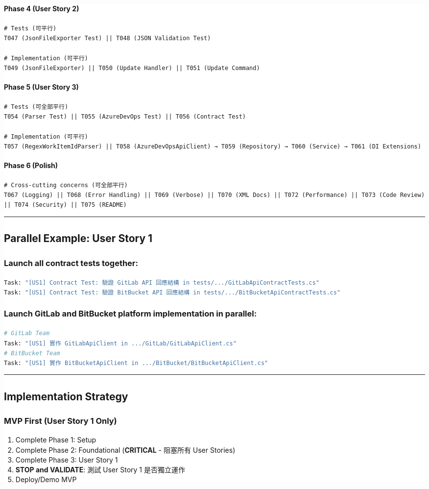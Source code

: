 #### Phase 4 (User Story 2)
```
# Tests (可平行)
T047 (JsonFileExporter Test) || T048 (JSON Validation Test)

# Implementation (可平行)
T049 (JsonFileExporter) || T050 (Update Handler) || T051 (Update Command)
```

#### Phase 5 (User Story 3)
```
# Tests (可全部平行)
T054 (Parser Test) || T055 (AzureDevOps Test) || T056 (Contract Test)

# Implementation (可平行)
T057 (RegexWorkItemIdParser) || T058 (AzureDevOpsApiClient) → T059 (Repository) → T060 (Service) → T061 (DI Extensions)
```

#### Phase 6 (Polish)
```
# Cross-cutting concerns (可全部平行)
T067 (Logging) || T068 (Error Handling) || T069 (Verbose) || T070 (XML Docs) || T072 (Performance) || T073 (Code Review) || T074 (Security) || T075 (README)
```

---

## Parallel Example: User Story 1

### Launch all contract tests together:
```bash
Task: "[US1] Contract Test: 驗證 GitLab API 回應結構 in tests/.../GitLabApiContractTests.cs"
Task: "[US1] Contract Test: 驗證 BitBucket API 回應結構 in tests/.../BitBucketApiContractTests.cs"
```

### Launch GitLab and BitBucket platform implementation in parallel:
```bash
# GitLab Team
Task: "[US1] 實作 GitLabApiClient in .../GitLab/GitLabApiClient.cs"
# BitBucket Team
Task: "[US1] 實作 BitBucketApiClient in .../BitBucket/BitBucketApiClient.cs"
```

---

## Implementation Strategy

### MVP First (User Story 1 Only)

1. Complete Phase 1: Setup
2. Complete Phase 2: Foundational (**CRITICAL** - 阻塞所有 User Stories)
3. Complete Phase 3: User Story 1
4. **STOP and VALIDATE**: 測試 User Story 1 是否獨立運作
5. Deploy/Demo MVP
